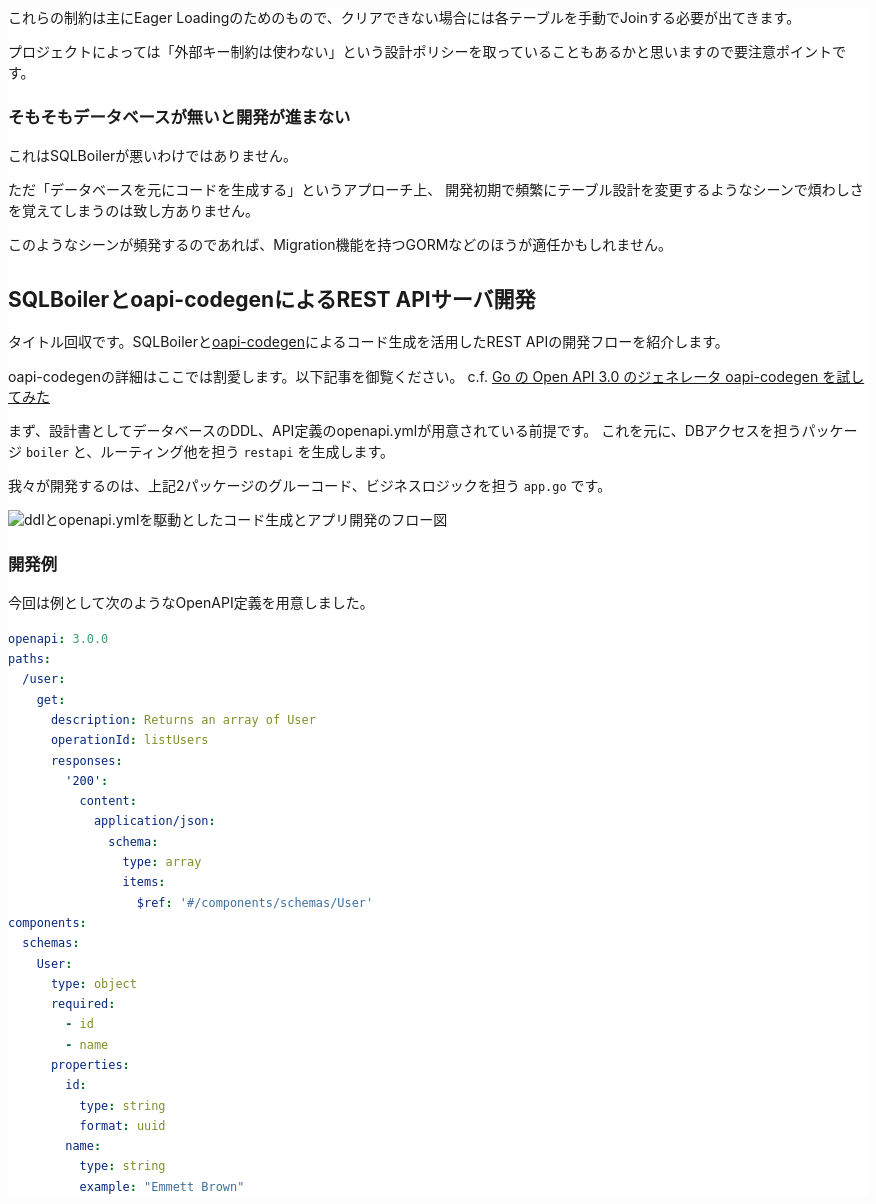これらの制約は主にEager Loadingのためのもので、クリアできない場合には各テーブルを手動でJoinする必要が出てきます。

プロジェクトによっては「外部キー制約は使わない」という設計ポリシーを取っていることもあるかと思いますので要注意ポイントです。

### そもそもデータベースが無いと開発が進まない

これはSQLBoilerが悪いわけではありません。

ただ「データベースを元にコードを生成する」というアプローチ上、
開発初期で頻繁にテーブル設計を変更するようなシーンで煩わしさを覚えてしまうのは致し方ありません。

このようなシーンが頻発するのであれば、Migration機能を持つGORMなどのほうが適任かもしれません。

## SQLBoilerとoapi-codegenによるREST APIサーバ開発

タイトル回収です。SQLBoilerと[oapi-codegen](https://github.com/deepmap/oapi-codegen)によるコード生成を活用したREST APIの開発フローを紹介します。

oapi-codegenの詳細はここでは割愛します。以下記事を御覧ください。
c.f. [Go の Open API 3.0 のジェネレータ oapi-codegen を試してみた](https://future-architect.github.io/articles/20200701/)

まず、設計書としてデータベースのDDL、API定義のopenapi.ymlが用意されている前提です。
これを元に、DBアクセスを担うパッケージ `boiler` と、ルーティング他を担う `restapi` を生成します。

我々が開発するのは、上記2パッケージのグルーコード、ビジネスロジックを担う `app.go` です。

<img src="/images/20210730a/sqlboiler.png" alt="ddlとopenapi.ymlを駆動としたコード生成とアプリ開発のフロー図" width="800" height="320" loading="lazy">

### 開発例

今回は例として次のようなOpenAPI定義を用意しました。

```yaml
openapi: 3.0.0
paths:
  /user:
    get:
      description: Returns an array of User
      operationId: listUsers
      responses:
        '200':
          content:
            application/json:
              schema:
                type: array
                items:
                  $ref: '#/components/schemas/User'
components:
  schemas:
    User:
      type: object
      required:
        - id
        - name
      properties:
        id:
          type: string
          format: uuid
        name:
          type: string
          example: "Emmett Brown"

```
